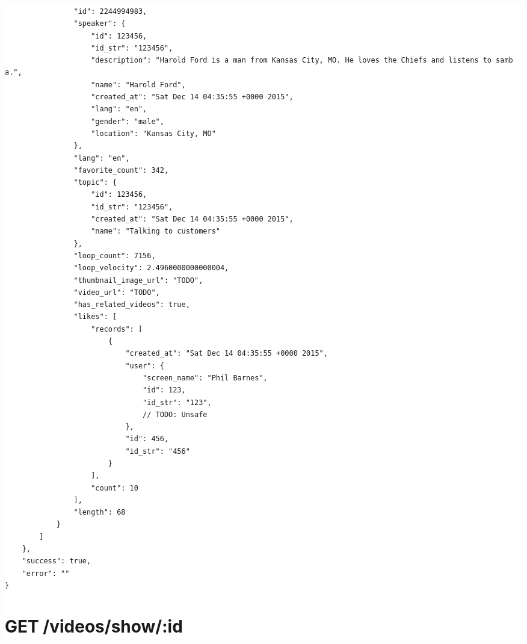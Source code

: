 ```
				"id": 2244994983,
				"speaker": {
					"id": 123456,
					"id_str": "123456",
					"description": "Harold Ford is a man from Kansas City, MO. He loves the Chiefs and listens to samba.",
					"name": "Harold Ford",
					"created_at": "Sat Dec 14 04:35:55 +0000 2015",
					"lang": "en",
					"gender": "male",
					"location": "Kansas City, MO"
				},
				"lang": "en",
				"favorite_count": 342,
				"topic": {
					"id": 123456,
					"id_str": "123456",
					"created_at": "Sat Dec 14 04:35:55 +0000 2015",
					"name": "Talking to customers"
				},
				"loop_count": 7156,
				"loop_velocity": 2.4960000000000004,
				"thumbnail_image_url": "TODO",
				"video_url": "TODO",
				"has_related_videos": true,
				"likes": [
					"records": [
						{
							"created_at": "Sat Dec 14 04:35:55 +0000 2015",
							"user": {
								"screen_name": "Phil Barnes",
								"id": 123,
								"id_str": "123",
								// TODO: Unsafe
							},
							"id": 456,
							"id_str": "456"
						}
					],
					"count": 10
				],
				"length": 68
			}
		]
	},
	"success": true,
	"error": ""
}
```
# GET /videos/show/:id
